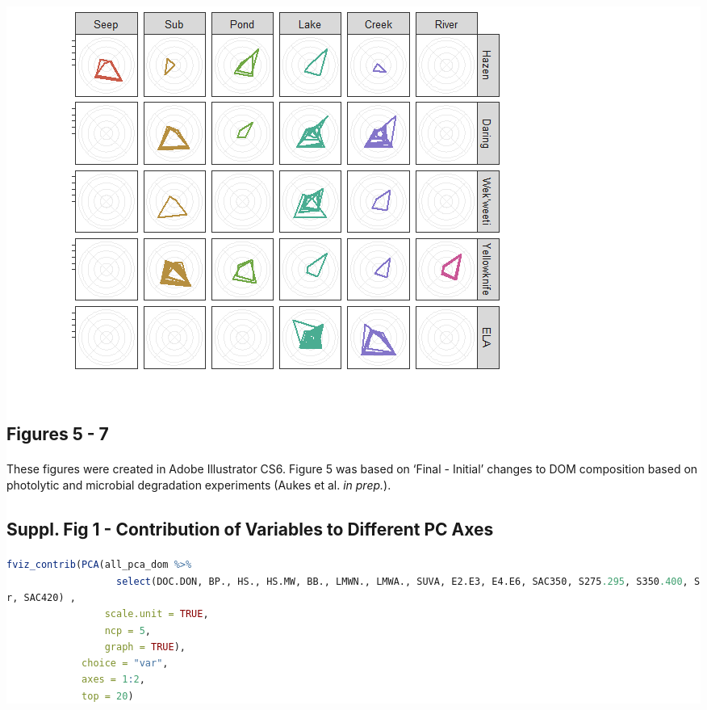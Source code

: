 ![](DOM-Comp-Wheel---R-Code_files/figure-gfm/unnamed-chunk-4-1.png)

## Figures 5 - 7

These figures were created in Adobe Illustrator CS6. Figure 5 was based
on ‘Final - Initial’ changes to DOM composition based on photolytic and
microbial degradation experiments (Aukes et al. *in prep.*).

## Suppl. Fig 1 - Contribution of Variables to Different PC Axes

``` r
fviz_contrib(PCA(all_pca_dom %>%
                   select(DOC.DON, BP., HS., HS.MW, BB., LMWN., LMWA., SUVA, E2.E3, E4.E6, SAC350, S275.295, S350.400, Sr, SAC420) ,
                 scale.unit = TRUE, 
                 ncp = 5, 
                 graph = TRUE),
             choice = "var",
             axes = 1:2,
             top = 20)
```
